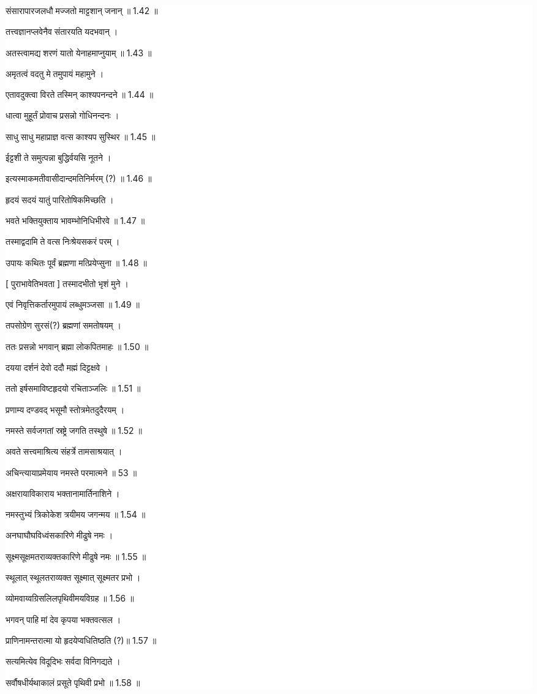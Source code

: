 संसारापारजलधौ मज्जतो माट्टशान् जनान् ॥ 1.42 ॥

तत्त्वज्ञानप्लवेनैव संतारयति यदभवान् ।

अतस्त्वामद्य शरणं यातो येनाहमाप्नुयाम् ॥ 1.43 ॥

अमृतत्वं वदतु मे तमुपायं महामुने ।

एतावदुक्त्वा विरते तस्मिन् काश्यपनन्दने ॥ 1.44 ॥

धात्वा मुहूर्तं प्रोवाच प्रसन्नो गोधिनन्दनः ।

साधु साधु महाप्राज्ञ वत्स काश्यप सुस्थिर ॥ 1.45 ॥

ईट्टशी ते समुत्पन्ना बुद्धिर्वयसि नूतने ।

इत्यस्माकमतीवासीदान्दमतिनिर्मरम् (?) ॥ 1.46 ॥

हृदयं सदयं यातुं पारितोषिकमिच्छति ।

भवते भक्तियुक्ताय भावम्भोनिधिभीरवे ॥ 1.47 ॥

तस्माद्वदामि ते वत्स निःश्रेयसकरं परम् ।

उपायः कथितः पूर्वं ब्रह्मणा मत्प्रियेप्सुना ॥ 1.48 ॥

\[ पुराभावेतिभवता \] तस्मादभीतो भृशं मुने ।

एवं निवृत्तिकर्तारमुपायं लब्धुमञ्जसा ॥ 1.49 ॥

तपसोग्रेण सुरसं(?) ब्रह्मणां समतोषयम् ।

ततः प्रसन्नो भगवान् ब्रह्मा लोकपितमाहः ॥ 1.50 ॥

दयया दर्शनं देवो ददौ मह्मं दिट्टक्षवे ।

ततो इर्षसमाविष्टहृदयो रचिताञ्जलिः ॥ 1.51 ॥

प्रणाम्य दण्डवद् भसूमौ स्तोत्रमेतदुदैरयम् ।

नमस्ते सर्वजगतां स्रष्ट्रे जगति तस्थुषे ॥ 1.52 ॥

अवते सत्त्वमाश्रित्य संहर्त्रे तामसाश्रयात् ।

अचिन्त्यायाप्रमेयाय नमस्ते परमात्मने ॥ 53 ॥

अक्षरायाविकाराय भक्तानामार्तिनाशिने ।

नमस्तुभ्यं त्रिकोकेश त्रयीमय जगन्मय ॥ 1.54 ॥

अनघाघौघविध्वंसकारिणे मीढुषे नमः ।

सूक्ष्मसूक्षमतराव्यक्तकारिणे मीढुषे नमः ॥ 1.55 ॥

स्थूलात् स्थूलतराव्यक्त सूक्ष्मात् सूक्ष्मतर प्रभो ।

व्योमवाय्वग्रिसलिलपृथिवीमयविग्रह ॥ 1.56 ॥

भगवन् पाहि मां देव कृपया भक्तवत्सल ।

प्राणिनामन्तरात्मा यो हृदयेप्वधितिष्ठति (?)॥ 1.57 ॥

सत्यमित्येव विदूदिभः सर्वदा विनिगद्यते ।

सर्वौषधीर्यथाकालं प्रसूते पृथिवी प्रभो ॥ 1.58 ॥


[^1]: ?
[^2]: किंयोनिर्वा किमाचारः
[^3]: ?
[^4]: हे ?
[^5]: द्यात् ?
[^6]: व ?
[^7]: डर्ण
[^8]: प्त ?
[^9]: म्रै ?